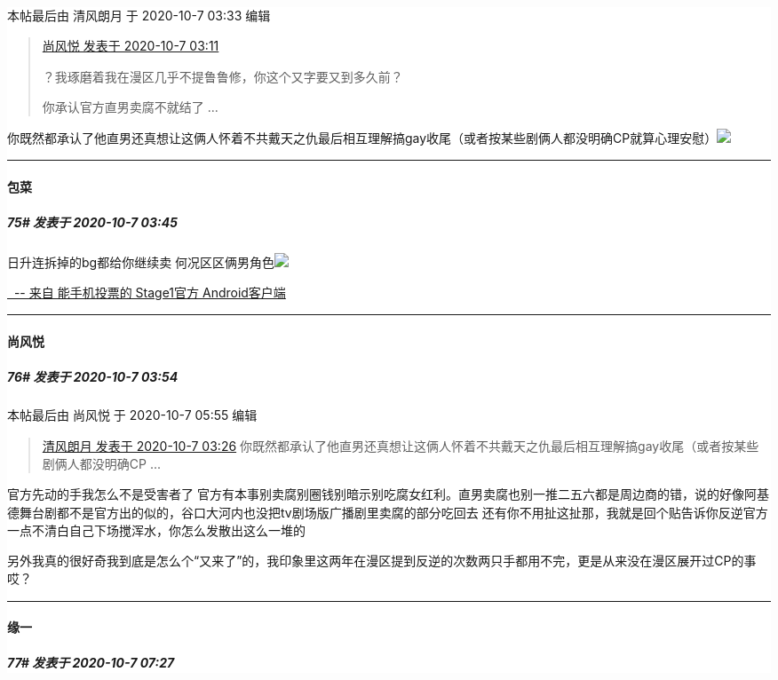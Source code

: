 

 本帖最后由 清风朗月 于 2020-10-7 03:33 编辑 
<blockquote><a href="httphttps://bbs.saraba1st.com/2b/forum.php?mod=redirect&amp;goto=findpost&amp;pid=48973278&amp;ptid=1963524" target="_blank">尚风悦 发表于 2020-10-7 03:11</a>

？我琢磨着我在漫区几乎不提鲁鲁修，你这个又字要又到多久前？

你承认官方直男卖腐不就结了 ...</blockquote>
你既然都承认了他直男还真想让这俩人怀着不共戴天之仇最后相互理解搞gay收尾（或者按某些剧俩人都没明确CP就算心理安慰）<img src="https://static.saraba1st.com/image/smiley/face2017/053.png" referrerpolicy="no-referrer">







*****

####  包菜  
##### 75#       发表于 2020-10-7 03:45




日升连拆掉的bg都给你继续卖 何况区区俩男角色<img src="https://static.saraba1st.com/image/smiley/face2017/046.png" referrerpolicy="no-referrer">

[  -- 来自 能手机投票的 Stage1官方 Android客户端](https://www.coolapk.com/apk/140634)







*****

####  尚风悦  
##### 76#       发表于 2020-10-7 03:54



 本帖最后由 尚风悦 于 2020-10-7 05:55 编辑 
<blockquote><a href="httphttps://bbs.saraba1st.com/2b/forum.php?mod=redirect&amp;goto=findpost&amp;pid=48973304&amp;ptid=1963524" target="_blank">清风朗月 发表于 2020-10-7 03:26</a>
你既然都承认了他直男还真想让这俩人怀着不共戴天之仇最后相互理解搞gay收尾（或者按某些剧俩人都没明确CP ...</blockquote>
官方先动的手我怎么不是受害者了
官方有本事别卖腐别圈钱别暗示别吃腐女红利。直男卖腐也别一推二五六都是周边商的错，说的好像阿基德舞台剧都不是官方出的似的，谷口大河内也没把tv剧场版广播剧里卖腐的部分吃回去
还有你不用扯这扯那，我就是回个贴告诉你反逆官方一点不清白自己下场搅浑水，你怎么发散出这么一堆的

另外我真的很好奇我到底是怎么个“又来了”的，我印象里这两年在漫区提到反逆的次数两只手都用不完，更是从来没在漫区展开过CP的事哎？







*****

####  缘一  
##### 77#       发表于 2020-10-7 07:27



